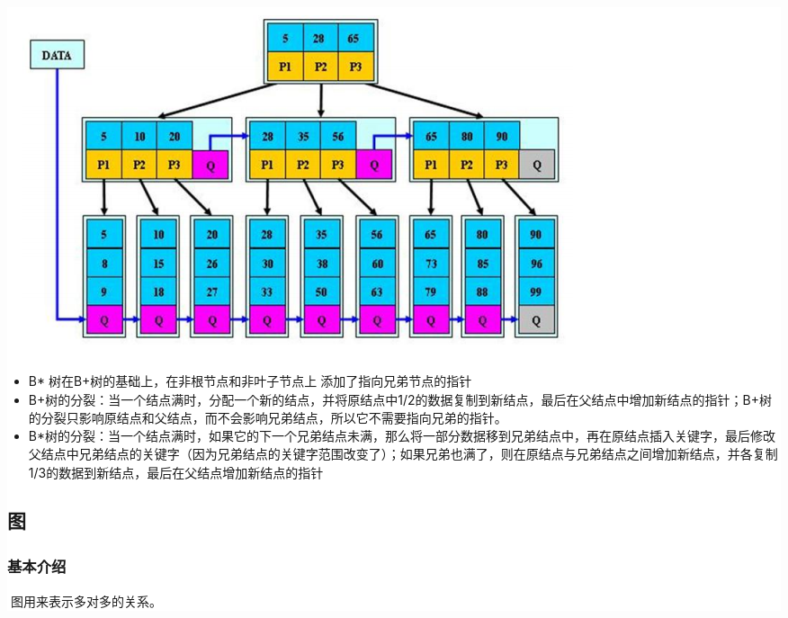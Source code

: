 ![image-20220421165454998](数据结构.assets/image-20220421165454998.png)

- B* 树在B+树的基础上，在非根节点和非叶子节点上 添加了指向兄弟节点的指针
- B+树的分裂：当一个结点满时，分配一个新的结点，并将原结点中1/2的数据复制到新结点，最后在父结点中增加新结点的指针；B+树的分裂只影响原结点和父结点，而不会影响兄弟结点，所以它不需要指向兄弟的指针。
- B*树的分裂：当一个结点满时，如果它的下一个兄弟结点未满，那么将一部分数据移到兄弟结点中，再在原结点插入关键字，最后修改父结点中兄弟结点的关键字（因为兄弟结点的关键字范围改变了）；如果兄弟也满了，则在原结点与兄弟结点之间增加新结点，并各复制1/3的数据到新结点，最后在父结点增加新结点的指针

## 图

### 基本介绍

​		图用来表示多对多的关系。
